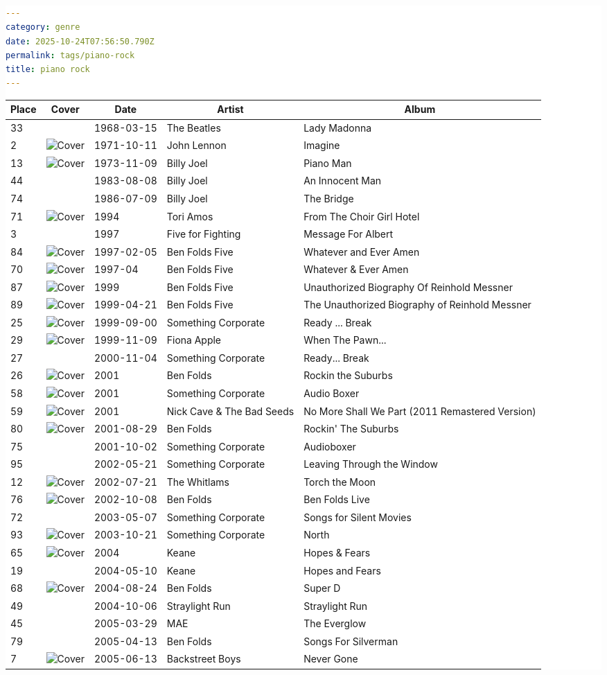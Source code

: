 ```yaml
---
category: genre
date: 2025-10-24T07:56:50.790Z
permalink: tags/piano-rock
title: piano rock
---
```


| Place | Cover | Date | Artist | Album |
|---|---|---|---|---|
| 33 |  | 1968-03-15 | The Beatles | Lady Madonna |
| 2 | ![Cover](https://lastfm.freetls.fastly.net/i/u/34s/9b77a8a007f65193401c62345e3f37b9.png) | 1971-10-11 | John Lennon | Imagine |
| 13 | ![Cover](https://lastfm.freetls.fastly.net/i/u/34s/54b37d139a3e4656817f66e794492302.png) | 1973-11-09 | Billy Joel | Piano Man |
| 44 |  | 1983-08-08 | Billy Joel | An Innocent Man |
| 74 |  | 1986-07-09 | Billy Joel | The Bridge |
| 71 | ![Cover](https://i.discogs.com/U37Ov3rOSWrABFZPIRbwJUmxC0ghtI4Yfz6XeYvyhfY/rs:fit/g:sm/q:40/h:150/w:150/czM6Ly9kaXNjb2dz/LWRhdGFiYXNlLWlt/YWdlcy9SLTQ3OTY3/My0xMTI2NDI0ODU0/LmpwZWc.jpeg) | 1994 | Tori Amos | From The Choir Girl Hotel |
| 3 |  | 1997 | Five for Fighting | Message For Albert |
| 84 | ![Cover](https://lastfm.freetls.fastly.net/i/u/34s/0747aacb0c0c15d889f29a192671d46d.png) | 1997-02-05 | Ben Folds Five | Whatever and Ever Amen |
| 70 | ![Cover](https://i.discogs.com/ZapDP7SSE9ZsSzMX4S2enpwDNr2cm6QkdnxiZLtuiQ8/rs:fit/g:sm/q:40/h:150/w:150/czM6Ly9kaXNjb2dz/LWRhdGFiYXNlLWlt/YWdlcy9SLTEzMzMw/NjItMTIyMDM3MDU1/My5qcGVn.jpeg) | 1997-04 | Ben Folds Five | Whatever &amp; Ever Amen |
| 87 | ![Cover](https://i.discogs.com/uiPPsi5HCGzKlPNC6aiBGXBUKggGQHA2oclyAHzrVcc/rs:fit/g:sm/q:40/h:150/w:150/czM6Ly9kaXNjb2dz/LWRhdGFiYXNlLWlt/YWdlcy9SLTQxOTc3/OC0xNTYwMTg3Njc3/LTQ5ODIuanBlZw.jpeg) | 1999 | Ben Folds Five | Unauthorized Biography Of Reinhold Messner |
| 89 | ![Cover](https://i.discogs.com/uiPPsi5HCGzKlPNC6aiBGXBUKggGQHA2oclyAHzrVcc/rs:fit/g:sm/q:40/h:150/w:150/czM6Ly9kaXNjb2dz/LWRhdGFiYXNlLWlt/YWdlcy9SLTQxOTc3/OC0xNTYwMTg3Njc3/LTQ5ODIuanBlZw.jpeg) | 1999-04-21 | Ben Folds Five | The Unauthorized Biography of Reinhold Messner |
| 25 | ![Cover](https://i.discogs.com/2f8CwEhEh7eBJE55oFXOagDHarZlCxXkrK7RdSWNtPY/rs:fit/g:sm/q:40/h:150/w:150/czM6Ly9kaXNjb2dz/LWRhdGFiYXNlLWlt/YWdlcy9SLTIyMTg3/NTEtMTM4Njg2OTk0/My00MTExLmpwZWc.jpeg) | 1999-09-00 | Something Corporate | Ready ... Break |
| 29 | ![Cover](https://i.discogs.com/Jims9KbTEnrOm4TmGjoVLiXz7BqMgd2eOWK9eNtAEfg/rs:fit/g:sm/q:40/h:150/w:150/czM6Ly9kaXNjb2dz/LWRhdGFiYXNlLWlt/YWdlcy9SLTE0OTY5/MTUtMTUxODg4NDY1/MS04OTAzLmpwZWc.jpeg) | 1999-11-09 | Fiona Apple | When The Pawn... |
| 27 |  | 2000-11-04 | Something Corporate | Ready... Break |
| 26 | ![Cover](https://i.discogs.com/Xh5RzMYH90gd2xiGepu99I5jXeIKsEuqQvM4CUpDoxg/rs:fit/g:sm/q:40/h:150/w:150/czM6Ly9kaXNjb2dz/LWRhdGFiYXNlLWlt/YWdlcy9SLTM4MDE2/NS0xMTA1ODgyNjEy/LmpwZw.jpeg) | 2001 | Ben Folds | Rockin the Suburbs |
| 58 | ![Cover](https://i.discogs.com/Nn4iLtmILvtXFvmiVBwpCY-6hLRwxpKnELBQLyH_fpo/rs:fit/g:sm/q:40/h:150/w:150/czM6Ly9kaXNjb2dz/LWRhdGFiYXNlLWlt/YWdlcy9SLTE5MjE5/NzQtMTI1MjYyNzkw/My5qcGVn.jpeg) | 2001 | Something Corporate | Audio Boxer |
| 59 | ![Cover](https://i.discogs.com/7-8tii5khsX6jqX0ygiDLM9cQW7SK1reRumk7Wc00HU/rs:fit/g:sm/q:40/h:150/w:150/czM6Ly9kaXNjb2dz/LWRhdGFiYXNlLWlt/YWdlcy9SLTI3Nzgy/MTktMTMwMDYyNzc1/MS5qcGVn.jpeg) | 2001 | Nick Cave &amp; The Bad Seeds | No More Shall We Part (2011 Remastered Version) |
| 80 | ![Cover](https://i.discogs.com/Xh5RzMYH90gd2xiGepu99I5jXeIKsEuqQvM4CUpDoxg/rs:fit/g:sm/q:40/h:150/w:150/czM6Ly9kaXNjb2dz/LWRhdGFiYXNlLWlt/YWdlcy9SLTM4MDE2/NS0xMTA1ODgyNjEy/LmpwZw.jpeg) | 2001-08-29 | Ben Folds | Rockin' The Suburbs |
| 75 |  | 2001-10-02 | Something Corporate | Audioboxer |
| 95 |  | 2002-05-21 | Something Corporate | Leaving Through the Window |
| 12 | ![Cover](https://i.discogs.com/-1lwBeqggDcR_mBIXUP2Evv9m72xrkSBjzraWu2xNLo/rs:fit/g:sm/q:40/h:150/w:150/czM6Ly9kaXNjb2dz/LWRhdGFiYXNlLWlt/YWdlcy9SLTMwODM3/MTktMTMxNTA1MDYy/Ni5qcGVn.jpeg) | 2002-07-21 | The Whitlams | Torch the Moon |
| 76 | ![Cover](https://i.discogs.com/fvK-ZKsxFiblYtrTC4PrnuOIvdegTO3H8vCvi7sYYnU/rs:fit/g:sm/q:40/h:150/w:150/czM6Ly9kaXNjb2dz/LWRhdGFiYXNlLWlt/YWdlcy9SLTEzNzEz/MjAtMTM2Nzg1MTcw/MC0yNDg4LmpwZWc.jpeg) | 2002-10-08 | Ben Folds | Ben Folds Live |
| 72 |  | 2003-05-07 | Something Corporate | Songs for Silent Movies |
| 93 | ![Cover](https://i.discogs.com/LdLpyR3DIk8oTk6nyJ8BJ7irJwjWuG1WY7tF9lQX7tE/rs:fit/g:sm/q:40/h:150/w:150/czM6Ly9kaXNjb2dz/LWRhdGFiYXNlLWlt/YWdlcy9SLTY3NDM3/Mi0xMjYwMTYyNjI0/LmpwZWc.jpeg) | 2003-10-21 | Something Corporate | North |
| 65 | ![Cover](https://i.discogs.com/H4SuJFNvwqZABTUZH3gsaYlMYQsX7EO_97PjADBK4MY/rs:fit/g:sm/q:40/h:150/w:150/czM6Ly9kaXNjb2dz/LWRhdGFiYXNlLWlt/YWdlcy9SLTM2ODc1/OC0xNDI5NTA0NTY3/LTQ4NzEuanBlZw.jpeg) | 2004 | Keane | Hopes &amp; Fears |
| 19 |  | 2004-05-10 | Keane | Hopes and Fears |
| 68 | ![Cover](https://i.discogs.com/GxuUPL3OEjs_Srn0SQZadFoTHyqjsTMvhRN1nmJReQU/rs:fit/g:sm/q:40/h:150/w:150/czM6Ly9kaXNjb2dz/LWRhdGFiYXNlLWlt/YWdlcy9SLTIwMzQx/ODEtMTI4MjA2OTQy/Mi5qcGVn.jpeg) | 2004-08-24 | Ben Folds | Super D |
| 49 |  | 2004-10-06 | Straylight Run | Straylight Run |
| 45 |  | 2005-03-29 | MAE | The Everglow |
| 79 |  | 2005-04-13 | Ben Folds | Songs For Silverman |
| 7 | ![Cover](https://lastfm.freetls.fastly.net/i/u/34s/500ff44a0aedfd3f5dda0f6b75a23380.png) | 2005-06-13 | Backstreet Boys | Never Gone |